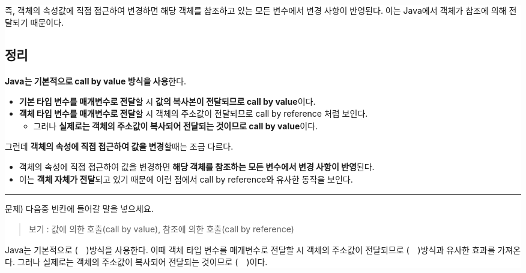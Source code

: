 즉, 객체의 속성값에 직접 접근하여 변경하면 해당 객체를 참조하고 있는 모든 변수에서 변경 사항이 반영된다. 이는 Java에서 객체가 참조에 의해 전달되기 때문이다.

## 정리

**Java는 기본적으로 call by value 방식을 사용**한다.

- **기본 타입 변수를 매개변수로 전달**할 시 **값의 복사본이 전달되므로 call by value**이다.
- **객체 타입 변수를 매개변수로 전달**할 시 객체의 주소값이 전달되므로 call by reference 처럼 보인다.
    - 그러나 **실제로는 객체의 주소값이 복사되어 전달되는 것이므로 call by value**이다.

그런데 **객체의 속성에 직접 접근하여 값을 변경**할때는 조금 다르다.

- 객체의 속성에 직접 접근하여 값을 변경하면 **해당 객체를 참조하는 모든 변수에서 변경 사항이 반영**된다.
- 이는 **객체 자체가 전달**되고 있기 때문에 이런 점에서 call by reference와 유사한 동작을 보인다.

---
문제) 다음중 빈칸에 들어갈 말을 넣으세요.  
> 보기 : 값에 의한 호출(call by value), 참조에 의한 호출(call by reference)  

Java는 기본적으로 (&emsp;)방식을 사용한다. 이때 객체 타입 변수를 매개변수로 전달할 시 객체의 주소값이 전달되므로 (&emsp;)방식과 유사한 효과를 가져온다. 그러나 실제로는 객체의 주소값이 복사되어 전달되는 것이므로 (&emsp;)이다.